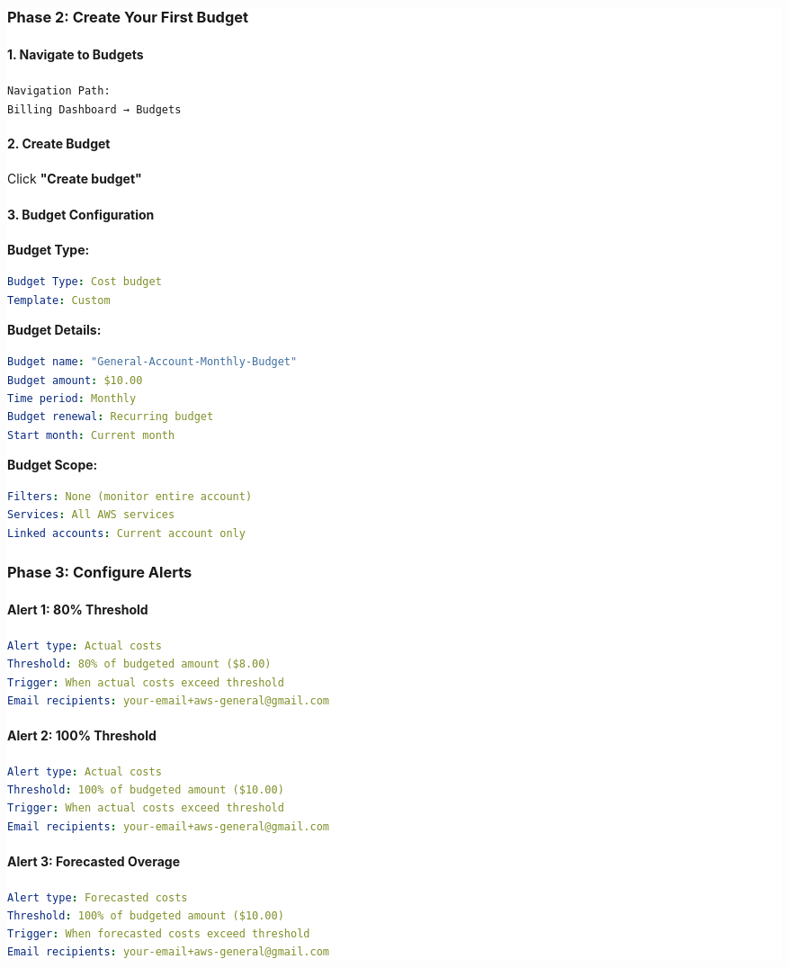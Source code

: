 ### **Phase 2: Create Your First Budget**

#### **1. Navigate to Budgets**
```
Navigation Path:
Billing Dashboard → Budgets
```

#### **2. Create Budget**
Click **"Create budget"**

#### **3. Budget Configuration**

**Budget Type:**
```yaml
Budget Type: Cost budget
Template: Custom
```

**Budget Details:**
```yaml
Budget name: "General-Account-Monthly-Budget"
Budget amount: $10.00
Time period: Monthly
Budget renewal: Recurring budget
Start month: Current month
```

**Budget Scope:**
```yaml
Filters: None (monitor entire account)
Services: All AWS services
Linked accounts: Current account only
```

### **Phase 3: Configure Alerts**

#### **Alert 1: 80% Threshold**
```yaml
Alert type: Actual costs
Threshold: 80% of budgeted amount ($8.00)
Trigger: When actual costs exceed threshold
Email recipients: your-email+aws-general@gmail.com
```

#### **Alert 2: 100% Threshold**
```yaml
Alert type: Actual costs  
Threshold: 100% of budgeted amount ($10.00)
Trigger: When actual costs exceed threshold
Email recipients: your-email+aws-general@gmail.com
```

#### **Alert 3: Forecasted Overage**
```yaml
Alert type: Forecasted costs
Threshold: 100% of budgeted amount ($10.00)
Trigger: When forecasted costs exceed threshold
Email recipients: your-email+aws-general@gmail.com
```
